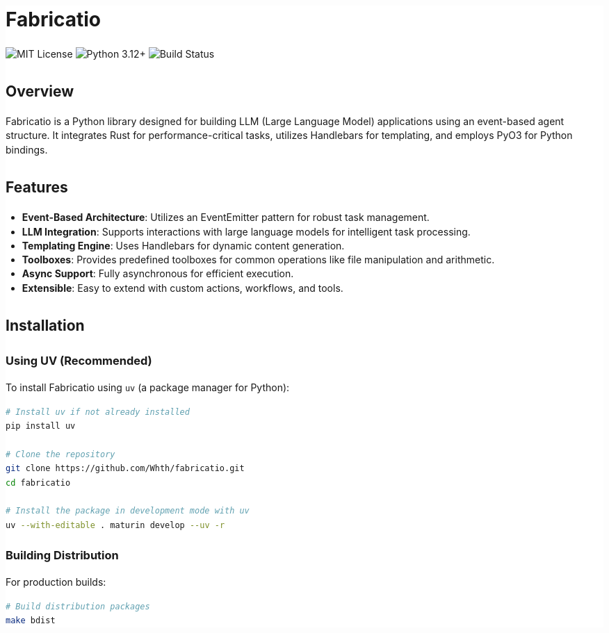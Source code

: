 # Fabricatio

![MIT License](https://img.shields.io/badge/license-MIT-blue.svg)
![Python 3.12+](https://img.shields.io/badge/python-3.12+-blue.svg)
![Build Status](https://img.shields.io/badge/build-passing-brightgreen)

## Overview

Fabricatio is a Python library designed for building LLM (Large Language Model) applications using an event-based agent structure. It integrates Rust for performance-critical tasks, utilizes Handlebars for templating, and employs PyO3 for Python bindings.

## Features

- **Event-Based Architecture**: Utilizes an EventEmitter pattern for robust task management.
- **LLM Integration**: Supports interactions with large language models for intelligent task processing.
- **Templating Engine**: Uses Handlebars for dynamic content generation.
- **Toolboxes**: Provides predefined toolboxes for common operations like file manipulation and arithmetic.
- **Async Support**: Fully asynchronous for efficient execution.
- **Extensible**: Easy to extend with custom actions, workflows, and tools.

## Installation

### Using UV (Recommended)

To install Fabricatio using `uv` (a package manager for Python):

```bash
# Install uv if not already installed
pip install uv

# Clone the repository
git clone https://github.com/Whth/fabricatio.git
cd fabricatio

# Install the package in development mode with uv
uv --with-editable . maturin develop --uv -r
```

### Building Distribution

For production builds:

```bash
# Build distribution packages
make bdist
```
